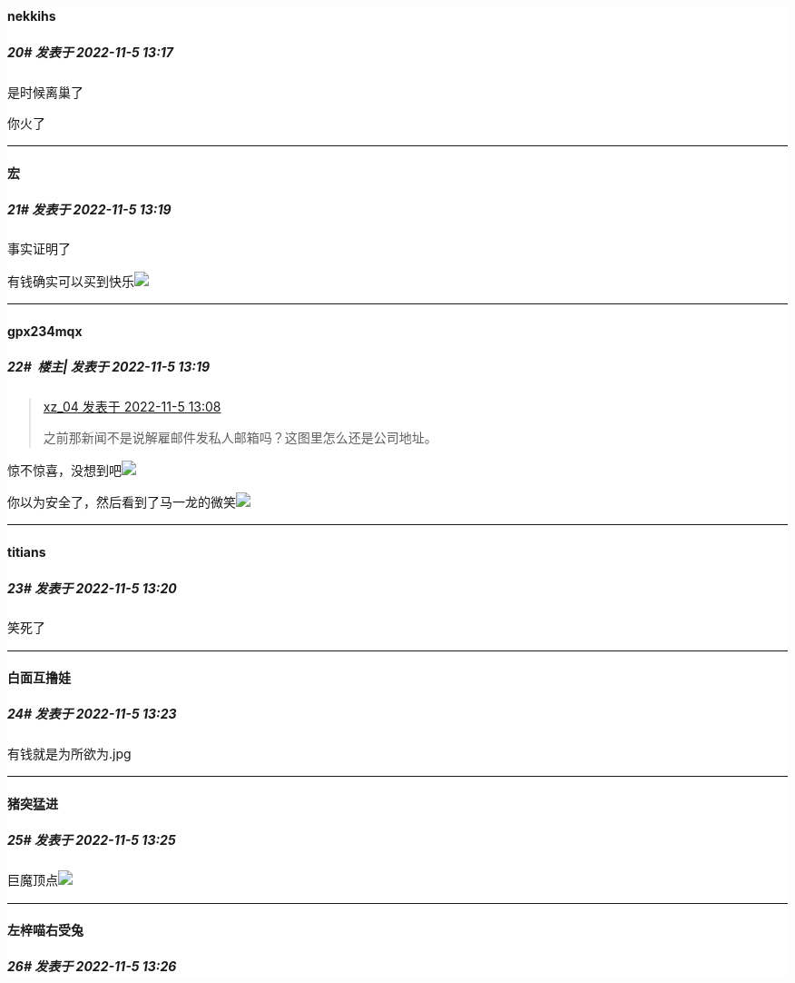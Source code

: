 ####  nekkihs  
##### 20#       发表于 2022-11-5 13:17

是时候离巢了 

你火了

*****

####  宏  
##### 21#       发表于 2022-11-5 13:19

事实证明了

有钱确实可以买到快乐<img src="https://static.saraba1st.com/image/smiley/face2017/067.png" referrerpolicy="no-referrer">

*****

####  gpx234mqx  
##### 22#         楼主| 发表于 2022-11-5 13:19

<blockquote><a href="httphttps://bbs.saraba1st.com/2b/forum.php?mod=redirect&amp;goto=findpost&amp;pid=58284075&amp;ptid=2103326" target="_blank">xz_04 发表于 2022-11-5 13:08</a>

之前那新闻不是说解雇邮件发私人邮箱吗？这图里怎么还是公司地址。</blockquote>
惊不惊喜，没想到吧<img src="https://static.saraba1st.com/image/smiley/face2017/037.png" referrerpolicy="no-referrer">

你以为安全了，然后看到了马一龙的微笑<img src="https://static.saraba1st.com/image/smiley/face2017/044.png" referrerpolicy="no-referrer">

*****

####  titians  
##### 23#       发表于 2022-11-5 13:20

笑死了

*****

####  白面互撸娃  
##### 24#       发表于 2022-11-5 13:23

有钱就是为所欲为.jpg

*****

####  猪突猛进  
##### 25#       发表于 2022-11-5 13:25

巨魔顶点<img src="https://static.saraba1st.com/image/smiley/face2017/067.png" referrerpolicy="no-referrer">

*****

####  左梓喵右受兔  
##### 26#       发表于 2022-11-5 13:26

